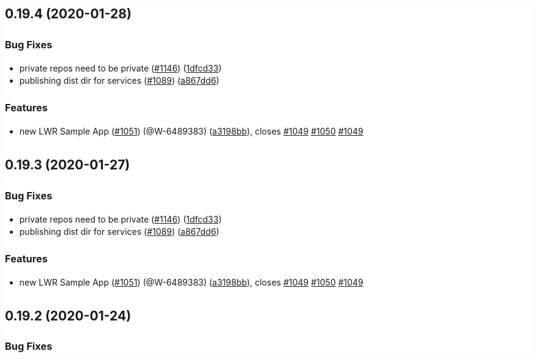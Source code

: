



## 0.19.4 (2020-01-28)


### Bug Fixes

* private repos need to be private ([#1146](https://git.soma.salesforce.com/communities/webruntime/issues/1146)) ([1dfcd33](https://git.soma.salesforce.com/communities/webruntime/commits/1dfcd33e45dce2cc2c2413c026faeaeecfcdd410))
* publishing dist dir for services ([#1089](https://git.soma.salesforce.com/communities/webruntime/issues/1089)) ([a867dd6](https://git.soma.salesforce.com/communities/webruntime/commits/a867dd6ca66ffbe70b6c2211466b1217cdd481fc))


### Features

* new LWR Sample App ([#1051](https://git.soma.salesforce.com/communities/webruntime/issues/1051)) (@W-6489383) ([a3198bb](https://git.soma.salesforce.com/communities/webruntime/commits/a3198bb9bbfe2579cc34f1fc373696074626f975)), closes [#1049](https://git.soma.salesforce.com/communities/webruntime/issues/1049) [#1050](https://git.soma.salesforce.com/communities/webruntime/issues/1050) [#1049](https://git.soma.salesforce.com/communities/webruntime/issues/1049)





## 0.19.3 (2020-01-27)


### Bug Fixes

* private repos need to be private ([#1146](https://git.soma.salesforce.com/communities/webruntime/issues/1146)) ([1dfcd33](https://git.soma.salesforce.com/communities/webruntime/commits/1dfcd33e45dce2cc2c2413c026faeaeecfcdd410))
* publishing dist dir for services ([#1089](https://git.soma.salesforce.com/communities/webruntime/issues/1089)) ([a867dd6](https://git.soma.salesforce.com/communities/webruntime/commits/a867dd6ca66ffbe70b6c2211466b1217cdd481fc))


### Features

* new LWR Sample App ([#1051](https://git.soma.salesforce.com/communities/webruntime/issues/1051)) (@W-6489383) ([a3198bb](https://git.soma.salesforce.com/communities/webruntime/commits/a3198bb9bbfe2579cc34f1fc373696074626f975)), closes [#1049](https://git.soma.salesforce.com/communities/webruntime/issues/1049) [#1050](https://git.soma.salesforce.com/communities/webruntime/issues/1050) [#1049](https://git.soma.salesforce.com/communities/webruntime/issues/1049)





## 0.19.2 (2020-01-24)


### Bug Fixes
